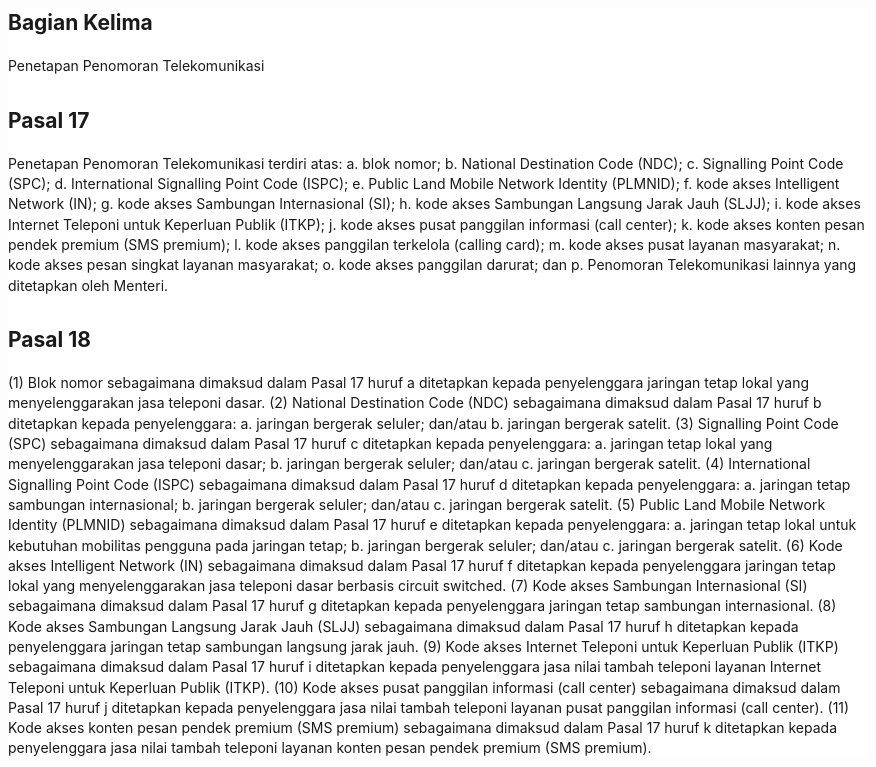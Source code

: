 ## Bagian Kelima
Penetapan Penomoran Telekomunikasi

## Pasal 17
Penetapan Penomoran Telekomunikasi terdiri atas:
a. blok nomor;
b. National Destination Code (NDC);
c. Signalling Point Code (SPC);
d. International Signalling Point Code (ISPC);
e. Public Land Mobile Network Identity (PLMNID);
f. kode akses Intelligent Network (IN);
g. kode akses Sambungan Internasional (SI);
h. kode akses Sambungan Langsung Jarak Jauh (SLJJ);
i. kode akses Internet Teleponi untuk Keperluan Publik (ITKP);
j. kode akses pusat panggilan informasi (call center);
k. kode akses konten pesan pendek premium (SMS premium);
l. kode akses panggilan terkelola (calling card);
m. kode akses pusat layanan masyarakat;
n. kode akses pesan singkat layanan masyarakat;
o. kode akses panggilan darurat; dan
p. Penomoran Telekomunikasi lainnya yang ditetapkan oleh Menteri.

## Pasal 18
(1) Blok nomor sebagaimana dimaksud dalam Pasal 17 huruf a ditetapkan kepada penyelenggara jaringan tetap lokal yang menyelenggarakan jasa teleponi dasar.
(2) National Destination Code (NDC) sebagaimana dimaksud dalam Pasal 17 huruf b ditetapkan kepada penyelenggara:
	a. jaringan bergerak seluler; dan/atau
	b. jaringan bergerak satelit.
(3) Signalling Point Code (SPC) sebagaimana dimaksud dalam Pasal 17 huruf c ditetapkan kepada penyelenggara:
	a. jaringan tetap lokal yang menyelenggarakan jasa teleponi dasar;
	b. jaringan bergerak seluler; dan/atau
	c. jaringan bergerak satelit.
(4) International Signalling Point Code (ISPC) sebagaimana dimaksud dalam Pasal 17 huruf d ditetapkan kepada penyelenggara:
	a. jaringan tetap sambungan internasional;
	b. jaringan bergerak seluler; dan/atau
	c. jaringan bergerak satelit.
(5) Public Land Mobile Network Identity (PLMNID) sebagaimana dimaksud dalam Pasal 17 huruf e ditetapkan kepada penyelenggara:
	a. jaringan tetap lokal untuk kebutuhan mobilitas pengguna pada jaringan tetap;
	b. jaringan bergerak seluler; dan/atau
	c. jaringan bergerak satelit.
(6) Kode akses Intelligent Network (IN) sebagaimana dimaksud dalam Pasal 17 huruf f ditetapkan kepada penyelenggara jaringan tetap lokal yang menyelenggarakan jasa teleponi dasar berbasis circuit switched.
(7) Kode akses Sambungan Internasional (SI) sebagaimana dimaksud dalam Pasal 17 huruf g ditetapkan kepada penyelenggara jaringan tetap sambungan internasional.
(8) Kode akses Sambungan Langsung Jarak Jauh (SLJJ) sebagaimana dimaksud dalam Pasal 17 huruf h ditetapkan kepada penyelenggara jaringan tetap sambungan langsung jarak jauh.
(9) Kode akses Internet Teleponi untuk Keperluan Publik (ITKP) sebagaimana dimaksud dalam Pasal 17 huruf i ditetapkan kepada penyelenggara jasa nilai tambah teleponi layanan Internet Teleponi untuk Keperluan Publik (ITKP).
(10) Kode akses pusat panggilan informasi (call center) sebagaimana dimaksud dalam Pasal 17 huruf j ditetapkan kepada penyelenggara jasa nilai tambah teleponi layanan pusat panggilan informasi (call center).
(11) Kode akses konten pesan pendek premium (SMS premium) sebagaimana dimaksud dalam Pasal 17 huruf k ditetapkan kepada penyelenggara jasa nilai tambah teleponi layanan konten pesan pendek premium (SMS premium).